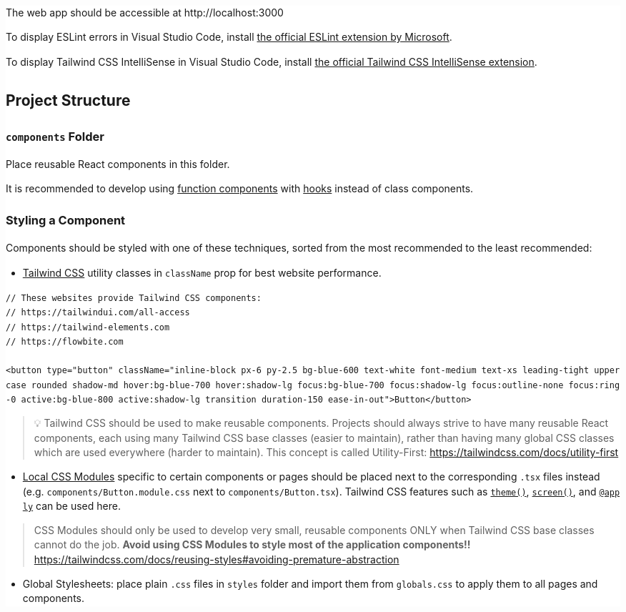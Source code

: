 The web app should be accessible at http://localhost:3000

To display ESLint errors in Visual Studio Code, install [the official ESLint extension by Microsoft](https://marketplace.visualstudio.com/items?itemName=dbaeumer.vscode-eslint).

To display Tailwind CSS IntelliSense in Visual Studio Code, install [the official Tailwind CSS IntelliSense extension](https://marketplace.visualstudio.com/items?itemName=bradlc.vscode-tailwindcss).

## Project Structure

### `components` Folder

Place reusable React components in this folder.

It is recommended to develop using [function components](https://reactjs.org/docs/components-and-props.html) with [hooks](https://reactjs.org/docs/hooks-intro.html) instead of class components.

### Styling a Component

Components should be styled with one of these techniques, sorted from the most recommended to the least recommended:

- [Tailwind CSS](https://flowbite.com/tools/tailwind-cheat-sheet/) utility classes in `className` prop for best website performance.

```tsx
// These websites provide Tailwind CSS components:
// https://tailwindui.com/all-access
// https://tailwind-elements.com
// https://flowbite.com

<button type="button" className="inline-block px-6 py-2.5 bg-blue-600 text-white font-medium text-xs leading-tight uppercase rounded shadow-md hover:bg-blue-700 hover:shadow-lg focus:bg-blue-700 focus:shadow-lg focus:outline-none focus:ring-0 active:bg-blue-800 active:shadow-lg transition duration-150 ease-in-out">Button</button>
```

> :bulb: Tailwind CSS should be used to make reusable components. Projects should always strive to have many reusable React components, each using many Tailwind CSS base classes (easier to maintain), rather than having many global CSS classes which are used everywhere (harder to maintain). This concept is called Utility-First: https://tailwindcss.com/docs/utility-first

- [Local CSS Modules](https://nextjs.org/docs/basic-features/built-in-css-support#adding-component-level-css) specific to certain components or pages should be placed next to the corresponding `.tsx` files instead (e.g. `components/Button.module.css` next to `components/Button.tsx`). Tailwind CSS features such as [`theme()`](https://tailwindcss.com/docs/functions-and-directives#theme), [`screen()`](https://tailwindcss.com/docs/functions-and-directives#screen), and [`@apply`](https://tailwindcss.com/docs/functions-and-directives#apply) can be used here.

> CSS Modules should only be used to develop very small, reusable components ONLY when Tailwind CSS base classes cannot do the job. **Avoid using CSS Modules to style most of the application components!!** https://tailwindcss.com/docs/reusing-styles#avoiding-premature-abstraction

- Global Stylesheets: place plain `.css` files in `styles` folder and import them from `globals.css` to apply them to all pages and components.
